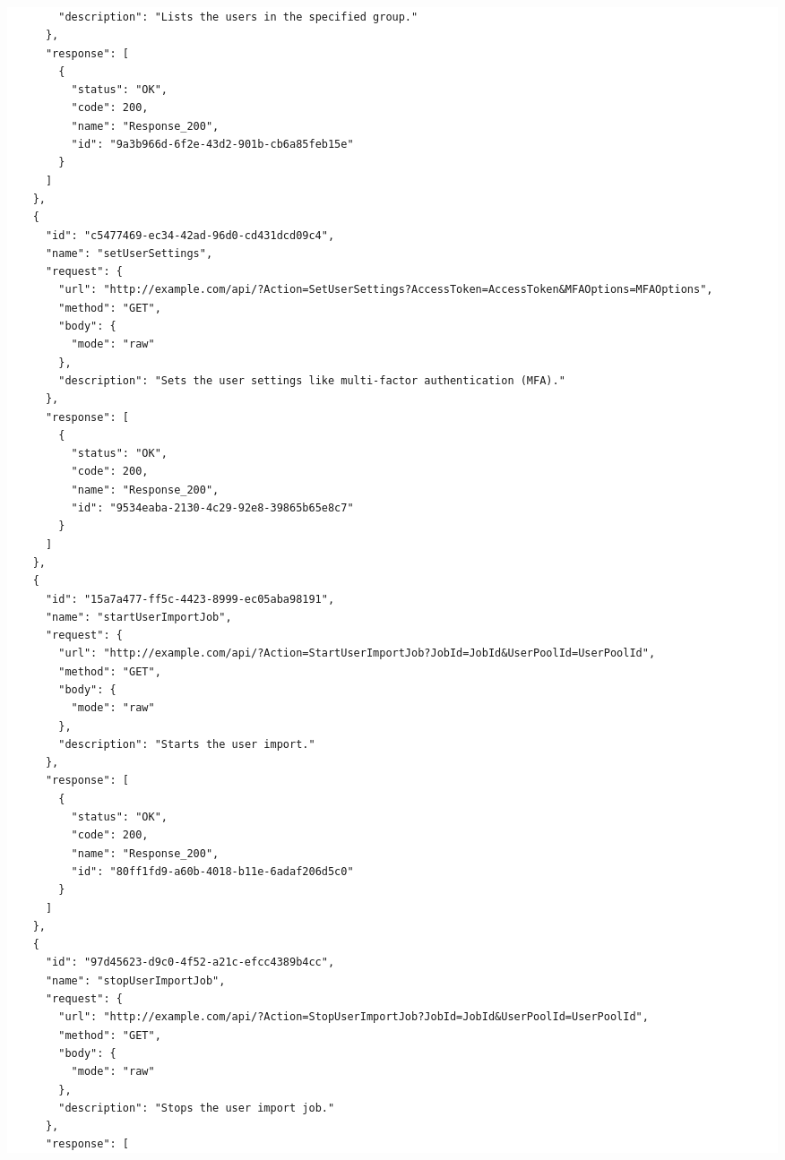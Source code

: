             "description": "Lists the users in the specified group."
          },
          "response": [
            {
              "status": "OK",
              "code": 200,
              "name": "Response_200",
              "id": "9a3b966d-6f2e-43d2-901b-cb6a85feb15e"
            }
          ]
        },
        {
          "id": "c5477469-ec34-42ad-96d0-cd431dcd09c4",
          "name": "setUserSettings",
          "request": {
            "url": "http://example.com/api/?Action=SetUserSettings?AccessToken=AccessToken&MFAOptions=MFAOptions",
            "method": "GET",
            "body": {
              "mode": "raw"
            },
            "description": "Sets the user settings like multi-factor authentication (MFA)."
          },
          "response": [
            {
              "status": "OK",
              "code": 200,
              "name": "Response_200",
              "id": "9534eaba-2130-4c29-92e8-39865b65e8c7"
            }
          ]
        },
        {
          "id": "15a7a477-ff5c-4423-8999-ec05aba98191",
          "name": "startUserImportJob",
          "request": {
            "url": "http://example.com/api/?Action=StartUserImportJob?JobId=JobId&UserPoolId=UserPoolId",
            "method": "GET",
            "body": {
              "mode": "raw"
            },
            "description": "Starts the user import."
          },
          "response": [
            {
              "status": "OK",
              "code": 200,
              "name": "Response_200",
              "id": "80ff1fd9-a60b-4018-b11e-6adaf206d5c0"
            }
          ]
        },
        {
          "id": "97d45623-d9c0-4f52-a21c-efcc4389b4cc",
          "name": "stopUserImportJob",
          "request": {
            "url": "http://example.com/api/?Action=StopUserImportJob?JobId=JobId&UserPoolId=UserPoolId",
            "method": "GET",
            "body": {
              "mode": "raw"
            },
            "description": "Stops the user import job."
          },
          "response": [